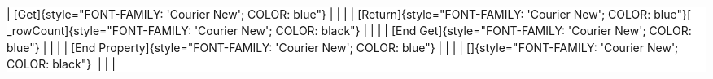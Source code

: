 | [Get]{style="FONT-FAMILY: 'Courier New'; COLOR: blue"}                                                                                                                                                                                                                                                                                                                                                                                                                                                                                                                                          |
|                                                                                                                                                                                                                                                                                                                                                                                                                                                                                                                                                                                                 |
| [Return]{style="FONT-FAMILY: 'Courier New'; COLOR: blue"}[ \_rowCount]{style="FONT-FAMILY: 'Courier New'; COLOR: black"}                                                                                                                                                                                                                                                                                                                                                                                                                                                                        |
|                                                                                                                                                                                                                                                                                                                                                                                                                                                                                                                                                                                                 |
| [End Get]{style="FONT-FAMILY: 'Courier New'; COLOR: blue"}                                                                                                                                                                                                                                                                                                                                                                                                                                                                                                                                      |
|                                                                                                                                                                                                                                                                                                                                                                                                                                                                                                                                                                                                 |
| [End Property]{style="FONT-FAMILY: 'Courier New'; COLOR: blue"}                                                                                                                                                                                                                                                                                                                                                                                                                                                                                                                                 |
|                                                                                                                                                                                                                                                                                                                                                                                                                                                                                                                                                                                                 |
| []{style="FONT-FAMILY: 'Courier New'; COLOR: black"}                                                                                                                                                                                                                                                                                                                                                                                                                                                                                                                                            |
|                                                                                                                                                                                                                                                                                                                                                                                                                                                                                                                                                                                                 |